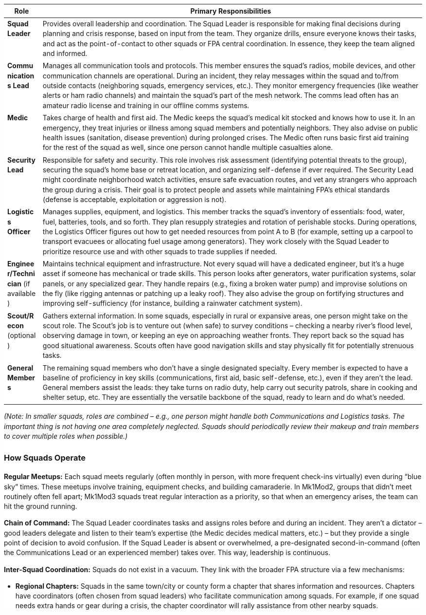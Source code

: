 |**Role**|**Primary Responsibilities**|
|---|---|
|**Squad Leader**|Provides overall leadership and coordination. The Squad Leader is responsible for making final decisions during planning and crisis response, based on input from the team. They organize drills, ensure everyone knows their tasks, and act as the point-of-contact to other squads or FPA central coordination. In essence, they keep the team aligned and informed.|
|**Communications Lead**|Manages all communication tools and protocols. This member ensures the squad’s radios, mobile devices, and other communication channels are operational. During an incident, they relay messages within the squad and to/from outside contacts (neighboring squads, emergency services, etc.). They monitor emergency frequencies (like weather alerts or ham radio channels) and maintain the squad’s part of the mesh network. The comms lead often has an amateur radio license and training in our offline comms systems.|
|**Medic**|Takes charge of health and first aid. The Medic keeps the squad’s medical kit stocked and knows how to use it. In an emergency, they treat injuries or illness among squad members and potentially neighbors. They also advise on public health issues (sanitation, disease prevention) during prolonged crises. The Medic often runs basic first aid training for the rest of the squad as well, since one person cannot handle multiple casualties alone.|
|**Security Lead**|Responsible for safety and security. This role involves risk assessment (identifying potential threats to the group), securing the squad’s home base or retreat location, and organizing self-defense if ever required. The Security Lead might coordinate neighborhood watch activities, ensure safe evacuation routes, and vet any strangers who approach the group during a crisis. Their goal is to protect people and assets while maintaining FPA’s ethical standards (defense is acceptable, exploitation or aggression is not).|
|**Logistics Officer**|Manages supplies, equipment, and logistics. This member tracks the squad’s inventory of essentials: food, water, fuel, batteries, tools, and so forth. They plan resupply strategies and rotation of perishable stocks. During operations, the Logistics Officer figures out how to get needed resources from point A to B (for example, setting up a carpool to transport evacuees or allocating fuel usage among generators). They work closely with the Squad Leader to prioritize resource use and with other squads to trade supplies if needed.|
|**Engineer/Technician** (if available)|Maintains technical equipment and infrastructure. Not every squad will have a dedicated engineer, but it’s a huge asset if someone has mechanical or trade skills. This person looks after generators, water purification systems, solar panels, or any specialized gear. They handle repairs (e.g., fixing a broken water pump) and improvise solutions on the fly (like rigging antennas or patching up a leaky roof). They also advise the group on fortifying structures and improving self-sufficiency (for instance, building a rainwater catchment system).|
|**Scout/Recon** (optional)|Gathers external information. In some squads, especially in rural or expansive areas, one person might take on the scout role. The Scout’s job is to venture out (when safe) to survey conditions – checking a nearby river’s flood level, observing damage in town, or keeping an eye on approaching weather fronts. They report back so the squad has good situational awareness. Scouts often have good navigation skills and stay physically fit for potentially strenuous tasks.|
|**General Members**|The remaining squad members who don’t have a single designated specialty. Every member is expected to have a baseline of proficiency in key skills (communications, first aid, basic self-defense, etc.), even if they aren’t the lead. General members assist the leads: they take turns on radio duty, help carry out security patrols, share in cooking and shelter setup, etc. They are essentially the versatile backbone of the squad, ready to learn and do what’s needed.|

_(Note: In smaller squads, roles are combined – e.g., one person might handle both Communications and Logistics tasks. The important thing is not having one area completely neglected. Squads should periodically review their makeup and train members to cover multiple roles when possible.)_

### How Squads Operate

**Regular Meetups:** Each squad meets regularly (often monthly in person, with more frequent check-ins virtually) even during “blue sky” times. These meetups involve training, equipment checks, and building camaraderie. In Mk1Mod2, groups that didn’t meet routinely often fell apart; Mk1Mod3 squads treat regular interaction as a priority, so that when an emergency arises, the team can hit the ground running.

**Chain of Command:** The Squad Leader coordinates tasks and assigns roles before and during an incident. They aren’t a dictator – good leaders delegate and listen to their team’s expertise (the Medic decides medical matters, etc.) – but they provide a single point of decision to avoid confusion. If the Squad Leader is absent or overwhelmed, a pre-designated second-in-command (often the Communications Lead or an experienced member) takes over. This way, leadership is continuous.

**Inter-Squad Coordination:** Squads do not exist in a vacuum. They link with the broader FPA structure via a few mechanisms:

- **Regional Chapters:** Squads in the same town/city or county form a chapter that shares information and resources. Chapters have coordinators (often chosen from squad leaders) who facilitate communication among squads. For example, if one squad needs extra hands or gear during a crisis, the chapter coordinator will rally assistance from other nearby squads.
    
